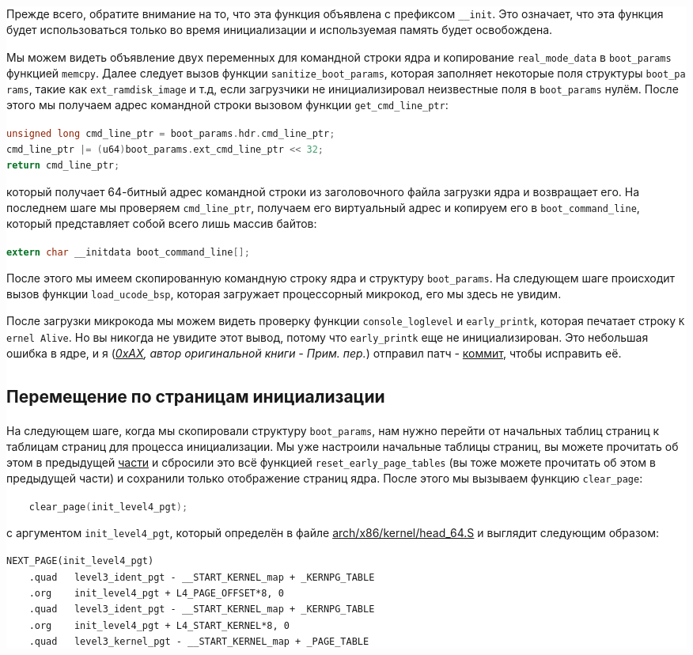 Прежде всего, обратите внимание на то, что эта функция объявлена с префиксом `__init`. Это означает, что эта функция будет использоваться только во время инициализации и используемая память будет освобождена.

Мы можем видеть объявление двух переменных для командной строки ядра и копирование `real_mode_data` в `boot_params` функцией `memcpy`. Далее следует вызов функции `sanitize_boot_params`, которая заполняет некоторые поля структуры `boot_params`, такие как `ext_ramdisk_image` и т.д, если загрузчики не инициализировал неизвестные поля в `boot_params` нулём. После этого мы получаем адрес командной строки вызовом функции `get_cmd_line_ptr`:

```C
unsigned long cmd_line_ptr = boot_params.hdr.cmd_line_ptr;
cmd_line_ptr |= (u64)boot_params.ext_cmd_line_ptr << 32;
return cmd_line_ptr;
```

который получает 64-битный адрес командной строки из заголовочного файла загрузки ядра и возвращает его. На последнем шаге мы проверяем `cmd_line_ptr`, получаем его виртуальный адрес и копируем его в `boot_command_line`, который представляет собой всего лишь массив байтов:

```C
extern char __initdata boot_command_line[];
```

После этого мы имеем скопированную командную строку ядра и структуру `boot_params`. На следующем шаге происходит вызов функции `load_ucode_bsp`, которая загружает процессорный микрокод, его мы здесь не увидим.

После загрузки микрокода мы можем видеть проверку функции `console_loglevel` и `early_printk`, которая печатает строку `Kernel Alive`. Но вы никогда не увидите этот вывод, потому что `early_printk` еще не инициализирован. Это небольшая ошибка в ядре, и я (*[0xAX](https://github.com/0xAX), автор оригинальной книги - Прим. пер.*) отправил патч - [коммит](http://git.kernel.org/cgit/linux/kernel/git/tip/tip.git/commit/?id=91d8f0416f3989e248d3a3d3efb821eda10a85d2), чтобы исправить её.

Перемещение по страницам инициализации
--------------------------------------------------------------------------------

На следующем шаге, когда мы скопировали структуру `boot_params`, нам нужно перейти от начальных таблиц страниц к таблицам страниц для процесса инициализации. Мы уже настроили начальные таблицы страниц, вы можете прочитать об этом в предыдущей [части](linux-initialization-1.md) и сбросили это всё функцией `reset_early_page_tables` (вы тоже можете прочитать об этом в предыдущей части) и сохранили только отображение страниц ядра. После этого мы вызываем функцию `clear_page`:

```C
	clear_page(init_level4_pgt);
```

с аргументом `init_level4_pgt`, который определён в файле [arch/x86/kernel/head_64.S](https://github.com/torvalds/linux/blob/16f73eb02d7e1765ccab3d2018e0bd98eb93d973/arch/x86/kernel/head_64.S) и выглядит следующим образом:

```assembly
NEXT_PAGE(init_level4_pgt)
	.quad   level3_ident_pgt - __START_KERNEL_map + _KERNPG_TABLE
	.org    init_level4_pgt + L4_PAGE_OFFSET*8, 0
	.quad   level3_ident_pgt - __START_KERNEL_map + _KERNPG_TABLE
	.org    init_level4_pgt + L4_START_KERNEL*8, 0
	.quad   level3_kernel_pgt - __START_KERNEL_map + _PAGE_TABLE
```
